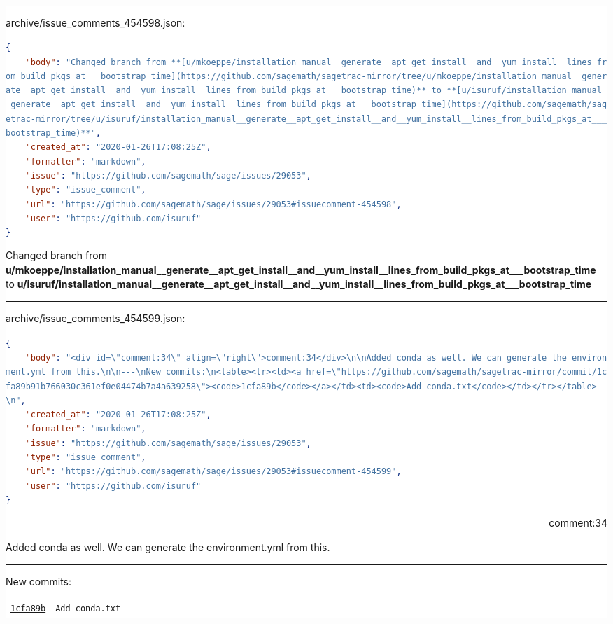 


---

archive/issue_comments_454598.json:
```json
{
    "body": "Changed branch from **[u/mkoeppe/installation_manual__generate__apt_get_install__and__yum_install__lines_from_build_pkgs_at___bootstrap_time](https://github.com/sagemath/sagetrac-mirror/tree/u/mkoeppe/installation_manual__generate__apt_get_install__and__yum_install__lines_from_build_pkgs_at___bootstrap_time)** to **[u/isuruf/installation_manual__generate__apt_get_install__and__yum_install__lines_from_build_pkgs_at___bootstrap_time](https://github.com/sagemath/sagetrac-mirror/tree/u/isuruf/installation_manual__generate__apt_get_install__and__yum_install__lines_from_build_pkgs_at___bootstrap_time)**",
    "created_at": "2020-01-26T17:08:25Z",
    "formatter": "markdown",
    "issue": "https://github.com/sagemath/sage/issues/29053",
    "type": "issue_comment",
    "url": "https://github.com/sagemath/sage/issues/29053#issuecomment-454598",
    "user": "https://github.com/isuruf"
}
```

Changed branch from **[u/mkoeppe/installation_manual__generate__apt_get_install__and__yum_install__lines_from_build_pkgs_at___bootstrap_time](https://github.com/sagemath/sagetrac-mirror/tree/u/mkoeppe/installation_manual__generate__apt_get_install__and__yum_install__lines_from_build_pkgs_at___bootstrap_time)** to **[u/isuruf/installation_manual__generate__apt_get_install__and__yum_install__lines_from_build_pkgs_at___bootstrap_time](https://github.com/sagemath/sagetrac-mirror/tree/u/isuruf/installation_manual__generate__apt_get_install__and__yum_install__lines_from_build_pkgs_at___bootstrap_time)**



---

archive/issue_comments_454599.json:
```json
{
    "body": "<div id=\"comment:34\" align=\"right\">comment:34</div>\n\nAdded conda as well. We can generate the environment.yml from this.\n\n---\nNew commits:\n<table><tr><td><a href=\"https://github.com/sagemath/sagetrac-mirror/commit/1cfa89b91b766030c361ef0e04474b7a4a639258\"><code>1cfa89b</code></a></td><td><code>Add conda.txt</code></td></tr></table>\n",
    "created_at": "2020-01-26T17:08:25Z",
    "formatter": "markdown",
    "issue": "https://github.com/sagemath/sage/issues/29053",
    "type": "issue_comment",
    "url": "https://github.com/sagemath/sage/issues/29053#issuecomment-454599",
    "user": "https://github.com/isuruf"
}
```

<div id="comment:34" align="right">comment:34</div>

Added conda as well. We can generate the environment.yml from this.

---
New commits:
<table><tr><td><a href="https://github.com/sagemath/sagetrac-mirror/commit/1cfa89b91b766030c361ef0e04474b7a4a639258"><code>1cfa89b</code></a></td><td><code>Add conda.txt</code></td></tr></table>
